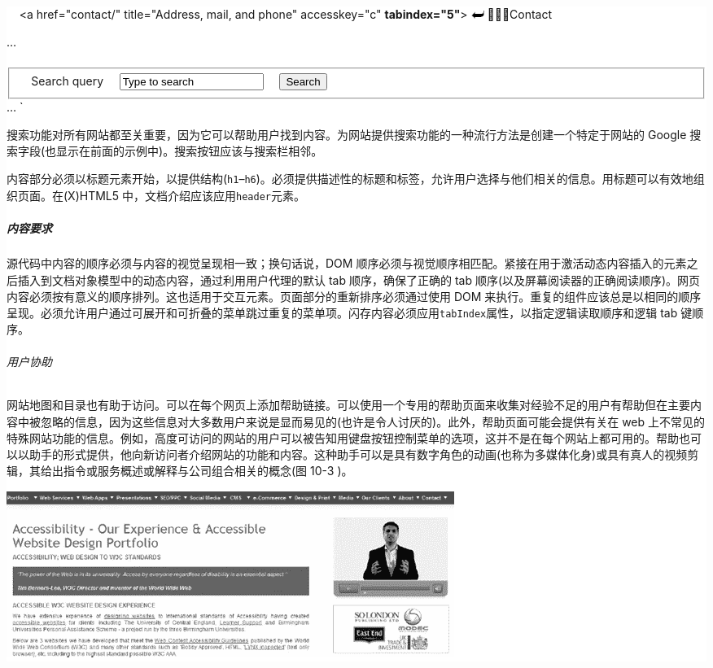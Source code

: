     <a href="contact/" title="Address, mail, and phone" accesskey="c" **tabindex="5"**> ![images](img/U001.jpg)
<span class="ak">C</span>ontact</a>
  </li>
</ul>
…
<form method="get" action="http://www.google.com/search">
  <fieldset>
    <label for="q">Search query</label>
    <input type="text" name="q" id="q" size="19" maxlength="255" value="Type to search" ![images](img/U001.jpg)
     **tabindex="6"** />
    <input type="submit" name="btnG" value="Search" **tabindex="7"** />
    <input type="hidden" name="domains" value="http://www.example.com/" />
    <input type="hidden" name="sitesearch" value="http://www.example.com/" />
  </fieldset>
</form>
…
<object type="application/x-shockwave-flash" data="flash/header.swf" width="720" ![images](img/U001.jpg)
height="300" id="flash" **tabindex="8"**>
  <param name="movie" value="flash/header.swf" />
  <param name="wmode" value="transparent" />
  <div>
    <a href="longdesc/"><img src="img/alter.jpg" alt="The image alternative for the ![images](img/U001.jpg)
     flash header." /></a>
  </div>
</object>`

搜索功能对所有网站都至关重要，因为它可以帮助用户找到内容。为网站提供搜索功能的一种流行方法是创建一个特定于网站的 Google 搜索字段(也显示在前面的示例中)。搜索按钮应该与搜索栏相邻。

内容部分必须以标题元素开始，以提供结构(`h1`–`h6`)。必须提供描述性的标题和标签，允许用户选择与他们相关的信息。用标题可以有效地组织页面。在(X)HTML5 中，文档介绍应该应用`header`元素。

##### 内容要求

源代码中内容的顺序必须与内容的视觉呈现相一致；换句话说，DOM 顺序必须与视觉顺序相匹配。紧接在用于激活动态内容插入的元素之后插入到文档对象模型中的动态内容，通过利用用户代理的默认 tab 顺序，确保了正确的 tab 顺序(以及屏幕阅读器的正确阅读顺序)。网页内容必须按有意义的顺序排列。这也适用于交互元素。页面部分的重新排序必须通过使用 DOM 来执行。重复的组件应该总是以相同的顺序呈现。必须允许用户通过可展开和可折叠的菜单跳过重复的菜单项。闪存内容必须应用`tabIndex`属性，以指定逻辑读取顺序和逻辑 tab 键顺序。

###### 用户协助

网站地图和目录也有助于访问。可以在每个网页上添加帮助链接。可以使用一个专用的帮助页面来收集对经验不足的用户有帮助但在主要内容中被忽略的信息，因为这些信息对大多数用户来说是显而易见的(也许是令人讨厌的)。此外，帮助页面可能会提供有关在 web 上不常见的特殊网站功能的信息。例如，高度可访问的网站的用户可以被告知用键盘按钮控制菜单的选项，这并不是在每个网站上都可用的。帮助也可以以助手的形式提供，他向新访问者介绍网站的功能和内容。这种助手可以是具有数字角色的动画(也称为多媒体化身)或具有真人的视频剪辑，其给出指令或服务概述或解释与公司组合相关的概念(图 10-3 )。

![images](img/1003.jpg)

